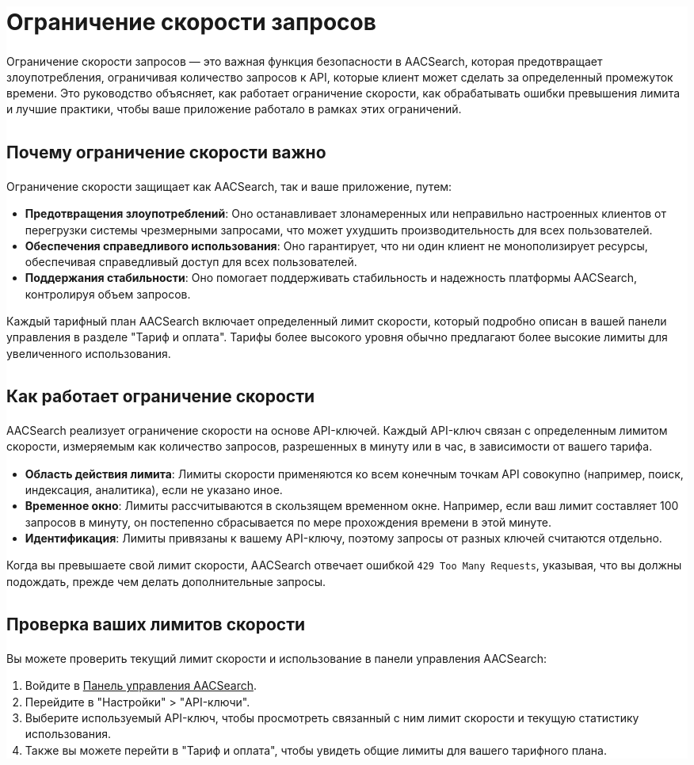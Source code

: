 # Ограничение скорости запросов

Ограничение скорости запросов — это важная функция безопасности в AACSearch, которая предотвращает злоупотребления, ограничивая количество запросов к API, которые клиент может сделать за определенный промежуток времени. Это руководство объясняет, как работает ограничение скорости, как обрабатывать ошибки превышения лимита и лучшие практики, чтобы ваше приложение работало в рамках этих ограничений.

## Почему ограничение скорости важно

Ограничение скорости защищает как AACSearch, так и ваше приложение, путем:

- **Предотвращения злоупотреблений**: Оно останавливает злонамеренных или неправильно настроенных клиентов от перегрузки системы чрезмерными запросами, что может ухудшить производительность для всех пользователей.
- **Обеспечения справедливого использования**: Оно гарантирует, что ни один клиент не монополизирует ресурсы, обеспечивая справедливый доступ для всех пользователей.
- **Поддержания стабильности**: Оно помогает поддерживать стабильность и надежность платформы AACSearch, контролируя объем запросов.

Каждый тарифный план AACSearch включает определенный лимит скорости, который подробно описан в вашей панели управления в разделе "Тариф и оплата". Тарифы более высокого уровня обычно предлагают более высокие лимиты для увеличенного использования.

## Как работает ограничение скорости

AACSearch реализует ограничение скорости на основе API-ключей. Каждый API-ключ связан с определенным лимитом скорости, измеряемым как количество запросов, разрешенных в минуту или в час, в зависимости от вашего тарифа.

- **Область действия лимита**: Лимиты скорости применяются ко всем конечным точкам API совокупно (например, поиск, индексация, аналитика), если не указано иное.
- **Временное окно**: Лимиты рассчитываются в скользящем временном окне. Например, если ваш лимит составляет 100 запросов в минуту, он постепенно сбрасывается по мере прохождения времени в этой минуте.
- **Идентификация**: Лимиты привязаны к вашему API-ключу, поэтому запросы от разных ключей считаются отдельно.

Когда вы превышаете свой лимит скорости, AACSearch отвечает ошибкой `429 Too Many Requests`, указывая, что вы должны подождать, прежде чем делать дополнительные запросы.

## Проверка ваших лимитов скорости

Вы можете проверить текущий лимит скорости и использование в панели управления AACSearch:

1. Войдите в [Панель управления AACSearch](https://dashboard.aacsearch.com).
2. Перейдите в "Настройки" > "API-ключи".
3. Выберите используемый API-ключ, чтобы просмотреть связанный с ним лимит скорости и текущую статистику использования.
4. Также вы можете перейти в "Тариф и оплата", чтобы увидеть общие лимиты для вашего тарифного плана.
